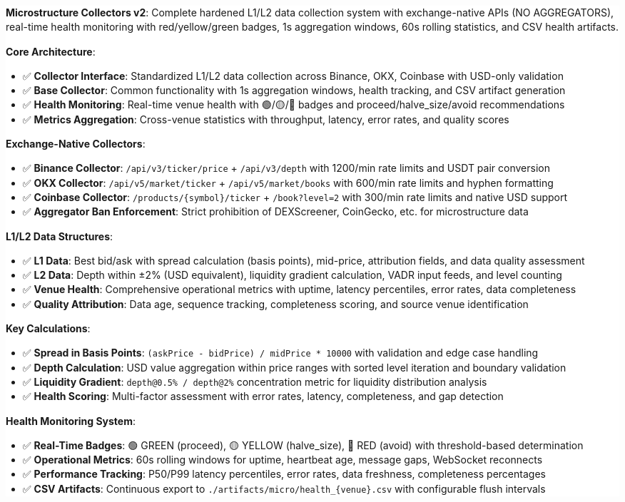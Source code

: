 **Microstructure Collectors v2**: Complete hardened L1/L2 data collection system with exchange-native APIs (NO AGGREGATORS), real-time health monitoring with red/yellow/green badges, 1s aggregation windows, 60s rolling statistics, and CSV health artifacts.

**Core Architecture**:
- ✅ **Collector Interface**: Standardized L1/L2 data collection across Binance, OKX, Coinbase with USD-only validation
- ✅ **Base Collector**: Common functionality with 1s aggregation windows, health tracking, and CSV artifact generation
- ✅ **Health Monitoring**: Real-time venue health with 🟢/🟡/🔴 badges and proceed/halve_size/avoid recommendations
- ✅ **Metrics Aggregation**: Cross-venue statistics with throughput, latency, error rates, and quality scores

**Exchange-Native Collectors**:
- ✅ **Binance Collector**: `/api/v3/ticker/price` + `/api/v3/depth` with 1200/min rate limits and USDT pair conversion
- ✅ **OKX Collector**: `/api/v5/market/ticker` + `/api/v5/market/books` with 600/min rate limits and hyphen formatting
- ✅ **Coinbase Collector**: `/products/{symbol}/ticker` + `/book?level=2` with 300/min rate limits and native USD support
- ✅ **Aggregator Ban Enforcement**: Strict prohibition of DEXScreener, CoinGecko, etc. for microstructure data

**L1/L2 Data Structures**:
- ✅ **L1 Data**: Best bid/ask with spread calculation (basis points), mid-price, attribution fields, and data quality assessment
- ✅ **L2 Data**: Depth within ±2% (USD equivalent), liquidity gradient calculation, VADR input feeds, and level counting
- ✅ **Venue Health**: Comprehensive operational metrics with uptime, latency percentiles, error rates, data completeness
- ✅ **Quality Attribution**: Data age, sequence tracking, completeness scoring, and source venue identification

**Key Calculations**:
- ✅ **Spread in Basis Points**: `(askPrice - bidPrice) / midPrice * 10000` with validation and edge case handling
- ✅ **Depth Calculation**: USD value aggregation within price ranges with sorted level iteration and boundary validation
- ✅ **Liquidity Gradient**: `depth@0.5% / depth@2%` concentration metric for liquidity distribution analysis
- ✅ **Health Scoring**: Multi-factor assessment with error rates, latency, completeness, and gap detection

**Health Monitoring System**:
- ✅ **Real-Time Badges**: 🟢 GREEN (proceed), 🟡 YELLOW (halve_size), 🔴 RED (avoid) with threshold-based determination
- ✅ **Operational Metrics**: 60s rolling windows for uptime, heartbeat age, message gaps, WebSocket reconnects
- ✅ **Performance Tracking**: P50/P99 latency percentiles, error rates, data freshness, completeness percentages
- ✅ **CSV Artifacts**: Continuous export to `./artifacts/micro/health_{venue}.csv` with configurable flush intervals
